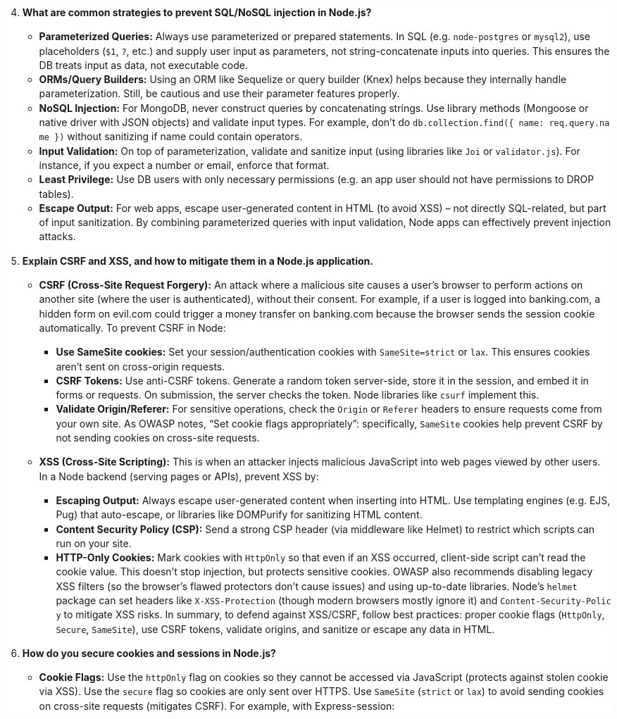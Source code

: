 4. **What are common strategies to prevent SQL/NoSQL injection in Node.js?**

   * **Parameterized Queries:** Always use parameterized or prepared statements. In SQL (e.g. `node-postgres` or `mysql2`), use placeholders (`$1`, `?`, etc.) and supply user input as parameters, not string-concatenate inputs into queries. This ensures the DB treats input as data, not executable code.
   * **ORMs/Query Builders:** Using an ORM like Sequelize or query builder (Knex) helps because they internally handle parameterization. Still, be cautious and use their parameter features properly.
   * **NoSQL Injection:** For MongoDB, never construct queries by concatenating strings. Use library methods (Mongoose or native driver with JSON objects) and validate input types. For example, don’t do `db.collection.find({ name: req.query.name })` without sanitizing if name could contain operators.
   * **Input Validation:** On top of parameterization, validate and sanitize input (using libraries like `Joi` or `validator.js`). For instance, if you expect a number or email, enforce that format.
   * **Least Privilege:** Use DB users with only necessary permissions (e.g. an app user should not have permissions to DROP tables).
   * **Escape Output:** For web apps, escape user-generated content in HTML (to avoid XSS) – not directly SQL-related, but part of input sanitization.
     By combining parameterized queries with input validation, Node apps can effectively prevent injection attacks.

5. **Explain CSRF and XSS, and how to mitigate them in a Node.js application.**

   * **CSRF (Cross-Site Request Forgery):** An attack where a malicious site causes a user’s browser to perform actions on another site (where the user is authenticated), without their consent. For example, if a user is logged into banking.com, a hidden form on evil.com could trigger a money transfer on banking.com because the browser sends the session cookie automatically. To prevent CSRF in Node:

     * **Use SameSite cookies:** Set your session/authentication cookies with `SameSite=strict` or `lax`. This ensures cookies aren’t sent on cross-origin requests.
     * **CSRF Tokens:** Use anti-CSRF tokens. Generate a random token server-side, store it in the session, and embed it in forms or requests. On submission, the server checks the token. Node libraries like `csurf` implement this.
     * **Validate Origin/Referer:** For sensitive operations, check the `Origin` or `Referer` headers to ensure requests come from your own site.
       As OWASP notes, “Set cookie flags appropriately”: specifically, `SameSite` cookies help prevent CSRF by not sending cookies on cross-site requests.
   * **XSS (Cross-Site Scripting):** This is when an attacker injects malicious JavaScript into web pages viewed by other users. In a Node backend (serving pages or APIs), prevent XSS by:

     * **Escaping Output:** Always escape user-generated content when inserting into HTML. Use templating engines (e.g. EJS, Pug) that auto-escape, or libraries like DOMPurify for sanitizing HTML content.
     * **Content Security Policy (CSP):** Send a strong CSP header (via middleware like Helmet) to restrict which scripts can run on your site.
     * **HTTP-Only Cookies:** Mark cookies with `HttpOnly` so that even if an XSS occurred, client-side script can’t read the cookie value. This doesn’t stop injection, but protects sensitive cookies.
       OWASP also recommends disabling legacy XSS filters (so the browser’s flawed protectors don’t cause issues) and using up-to-date libraries. Node’s `helmet` package can set headers like `X-XSS-Protection` (though modern browsers mostly ignore it) and `Content-Security-Policy` to mitigate XSS risks. In summary, to defend against XSS/CSRF, follow best practices: proper cookie flags (`HttpOnly`, `Secure`, `SameSite`), use CSRF tokens, validate origins, and sanitize or escape any data in HTML.

6. **How do you secure cookies and sessions in Node.js?**

   * **Cookie Flags:** Use the `httpOnly` flag on cookies so they cannot be accessed via JavaScript (protects against stolen cookie via XSS). Use the `secure` flag so cookies are only sent over HTTPS. Use `SameSite` (`strict` or `lax`) to avoid sending cookies on cross-site requests (mitigates CSRF). For example, with Express-session:
